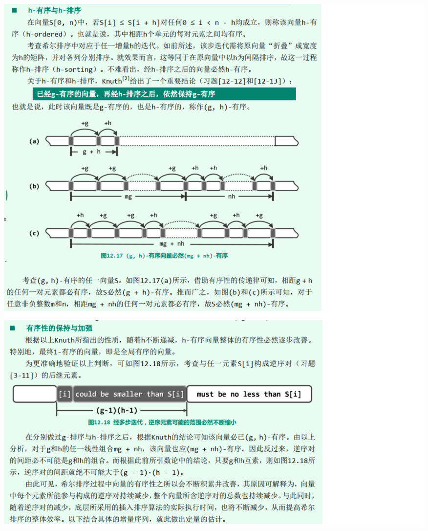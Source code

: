 ![image-20211225012903322](12.%E6%8E%92%E5%BA%8F.assets/image-20211225012903322.png)

![image-20211225014616941](12.%E6%8E%92%E5%BA%8F.assets/image-20211225014616941.png)

